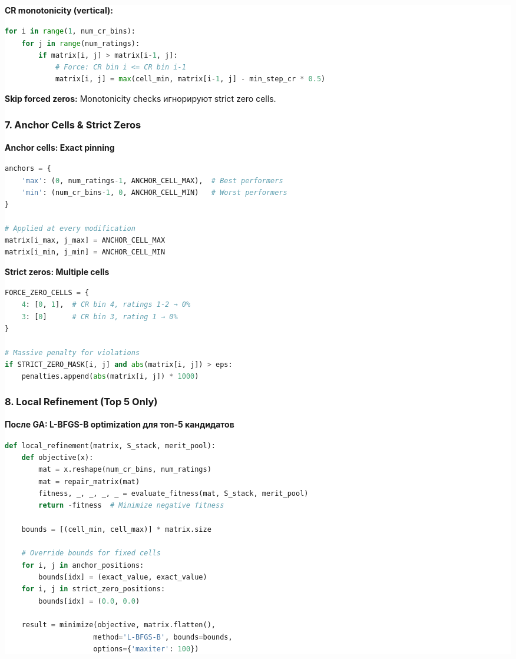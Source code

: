 **CR monotonicity (vertical):**
```python
for i in range(1, num_cr_bins):
    for j in range(num_ratings):
        if matrix[i, j] > matrix[i-1, j]:
            # Force: CR bin i <= CR bin i-1
            matrix[i, j] = max(cell_min, matrix[i-1, j] - min_step_cr * 0.5)
```

**Skip forced zeros:** Monotonicity checks игнорируют strict zero cells.

### 7. Anchor Cells & Strict Zeros

**Anchor cells: Exact pinning**
```python
anchors = {
    'max': (0, num_ratings-1, ANCHOR_CELL_MAX),  # Best performers
    'min': (num_cr_bins-1, 0, ANCHOR_CELL_MIN)   # Worst performers
}

# Applied at every modification
matrix[i_max, j_max] = ANCHOR_CELL_MAX
matrix[i_min, j_min] = ANCHOR_CELL_MIN
```

**Strict zeros: Multiple cells**
```python
FORCE_ZERO_CELLS = {
    4: [0, 1],  # CR bin 4, ratings 1-2 → 0%
    3: [0]      # CR bin 3, rating 1 → 0%
}

# Massive penalty for violations
if STRICT_ZERO_MASK[i, j] and abs(matrix[i, j]) > eps:
    penalties.append(abs(matrix[i, j]) * 1000)
```

### 8. Local Refinement (Top 5 Only)

**После GA: L-BFGS-B optimization для топ-5 кандидатов**
```python
def local_refinement(matrix, S_stack, merit_pool):
    def objective(x):
        mat = x.reshape(num_cr_bins, num_ratings)
        mat = repair_matrix(mat)
        fitness, _, _, _, _ = evaluate_fitness(mat, S_stack, merit_pool)
        return -fitness  # Minimize negative fitness
    
    bounds = [(cell_min, cell_max)] * matrix.size
    
    # Override bounds for fixed cells
    for i, j in anchor_positions:
        bounds[idx] = (exact_value, exact_value)
    for i, j in strict_zero_positions:
        bounds[idx] = (0.0, 0.0)
    
    result = minimize(objective, matrix.flatten(), 
                     method='L-BFGS-B', bounds=bounds, 
                     options={'maxiter': 100})
```
